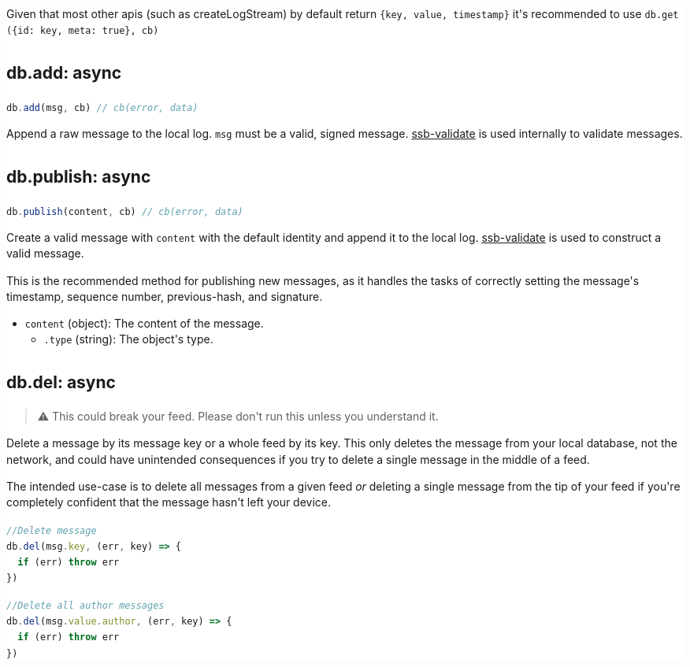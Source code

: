 Given that most other apis (such as createLogStream) by default return `{key, value, timestamp}` it's 
recommended to use `db.get({id: key, meta: true}, cb)`

## db.add: async
```js
db.add(msg, cb) // cb(error, data)
```

Append a raw message to the local log. `msg` must be a valid, signed message. 
[ssb-validate](https://github.com/ssbc/ssb-validate) is used internally to validate messages.

## db.publish: async
```js
db.publish(content, cb) // cb(error, data)
```
Create a valid message with `content` with the default identity and append it to the local log. 
[ssb-validate](https://github.com/ssbc/ssb-validate) is used to construct a valid message.

This is the recommended method for publishing new messages, as it handles the tasks of correctly setting 
the message's timestamp, sequence number, previous-hash, and signature.

 - `content` (object): The content of the message.
   - `.type` (string): The object's type.


## db.del: async 

> ⚠ This could break your feed. Please don't run this unless you understand it.

Delete a message by its message key or a whole feed by its key. This only deletes the message from your local 
database, not the network, and could have unintended consequences if you try to delete a single message in 
the middle of a feed.

The intended use-case is to delete all messages from a given feed *or* deleting a single message from the tip 
of your feed if you're completely confident that the message hasn't left your device.

```js
//Delete message
db.del(msg.key, (err, key) => {
  if (err) throw err
})
```

```js
//Delete all author messages
db.del(msg.value.author, (err, key) => {
  if (err) throw err
})
```
